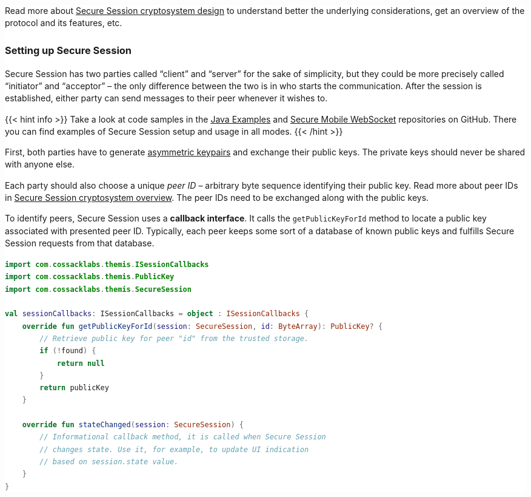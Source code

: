 
Read more about
[Secure Session cryptosystem design](/docs/themis/crypto-theory/crypto-systems/secure-session/)
to understand better the underlying considerations,
get an overview of the protocol and its features,
etc.



### Setting up Secure Session

Secure Session has two parties called “client” and “server” for the sake of simplicity,
but they could be more precisely called “initiator” and “acceptor” –
the only difference between the two is in who starts the communication.
After the session is established, either party can send messages to their peer whenever it wishes to.

{{< hint info >}}
Take a look at code samples in the [Java Examples](https://github.com/cossacklabs/themis-java-examples)
and [Secure Mobile WebSocket](https://github.com/cossacklabs/mobile-websocket-example)
repositories on GitHub.
There you can find examples of Secure Session setup and usage in all modes.
{{< /hint >}}

First, both parties have to generate [asymmetric keypairs](#asymmetric-keypairs)
and exchange their public keys.
The private keys should never be shared with anyone else.

Each party should also choose a unique *peer ID* –
arbitrary byte sequence identifying their public key.
Read more about peer IDs in [Secure Session cryptosystem overview](/docs/themis/crypto-theory/crypto-systems/secure-session/#peer-ids-and-keys).
The peer IDs need to be exchanged along with the public keys.

To identify peers, Secure Session uses a **callback interface**.
It calls the `getPublicKeyForId` method to locate a public key associated with presented peer ID.
Typically, each peer keeps some sort of a database of known public keys
and fulfills Secure Session requests from that database.

```kotlin
import com.cossacklabs.themis.ISessionCallbacks
import com.cossacklabs.themis.PublicKey
import com.cossacklabs.themis.SecureSession

val sessionCallbacks: ISessionCallbacks = object : ISessionCallbacks {
    override fun getPublicKeyForId(session: SecureSession, id: ByteArray): PublicKey? {
        // Retrieve public key for peer "id" from the trusted storage.
        if (!found) {
            return null
        }
        return publicKey
    }

    override fun stateChanged(session: SecureSession) {
        // Informational callback method, it is called when Secure Session
        // changes state. Use it, for example, to update UI indication
        // based on session.state value.
    }
}
```
